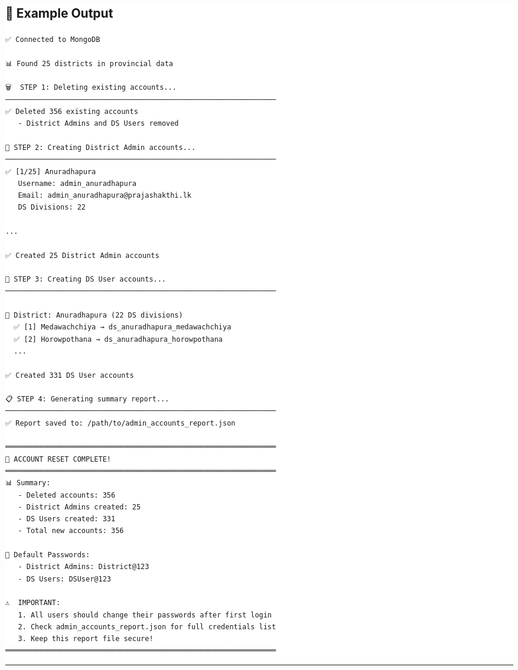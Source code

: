 
## 📝 Example Output

```
✅ Connected to MongoDB

📊 Found 25 districts in provincial data

🗑️  STEP 1: Deleting existing accounts...
────────────────────────────────────────────────────────────────
✅ Deleted 356 existing accounts
   - District Admins and DS Users removed

👤 STEP 2: Creating District Admin accounts...
────────────────────────────────────────────────────────────────
✅ [1/25] Anuradhapura
   Username: admin_anuradhapura
   Email: admin_anuradhapura@prajashakthi.lk
   DS Divisions: 22

...

✅ Created 25 District Admin accounts

👥 STEP 3: Creating DS User accounts...
────────────────────────────────────────────────────────────────

📍 District: Anuradhapura (22 DS divisions)
  ✅ [1] Medawachchiya → ds_anuradhapura_medawachchiya
  ✅ [2] Horowpothana → ds_anuradhapura_horowpothana
  ...

✅ Created 331 DS User accounts

📋 STEP 4: Generating summary report...
────────────────────────────────────────────────────────────────
✅ Report saved to: /path/to/admin_accounts_report.json

════════════════════════════════════════════════════════════════
🎉 ACCOUNT RESET COMPLETE!
════════════════════════════════════════════════════════════════
📊 Summary:
   - Deleted accounts: 356
   - District Admins created: 25
   - DS Users created: 331
   - Total new accounts: 356

🔑 Default Passwords:
   - District Admins: District@123
   - DS Users: DSUser@123

⚠️  IMPORTANT:
   1. All users should change their passwords after first login
   2. Check admin_accounts_report.json for full credentials list
   3. Keep this report file secure!
════════════════════════════════════════════════════════════════
```

---